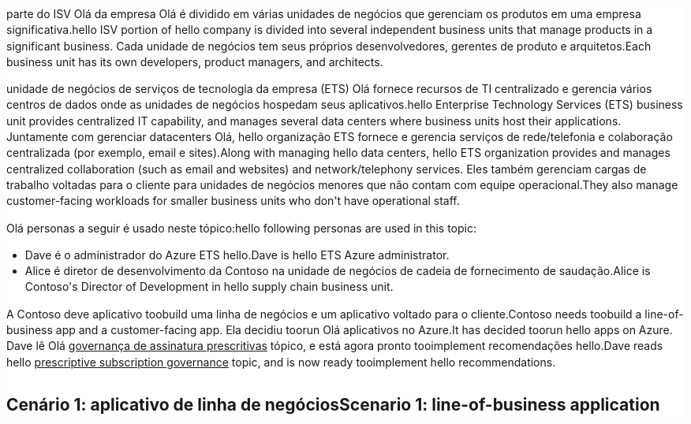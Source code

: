 <span data-ttu-id="ea5cc-109">parte do ISV Olá da empresa Olá é dividido em várias unidades de negócios que gerenciam os produtos em uma empresa significativa.</span><span class="sxs-lookup"><span data-stu-id="ea5cc-109">hello ISV portion of hello company is divided into several independent business units that manage products in a significant business.</span></span> <span data-ttu-id="ea5cc-110">Cada unidade de negócios tem seus próprios desenvolvedores, gerentes de produto e arquitetos.</span><span class="sxs-lookup"><span data-stu-id="ea5cc-110">Each business unit has its own developers, product managers, and architects.</span></span>

<span data-ttu-id="ea5cc-111">unidade de negócios de serviços de tecnologia da empresa (ETS) Olá fornece recursos de TI centralizado e gerencia vários centros de dados onde as unidades de negócios hospedam seus aplicativos.</span><span class="sxs-lookup"><span data-stu-id="ea5cc-111">hello Enterprise Technology Services (ETS) business unit provides centralized IT capability, and manages several data centers where business units host their applications.</span></span> <span data-ttu-id="ea5cc-112">Juntamente com gerenciar datacenters Olá, hello organização ETS fornece e gerencia serviços de rede/telefonia e colaboração centralizada (por exemplo, email e sites).</span><span class="sxs-lookup"><span data-stu-id="ea5cc-112">Along with managing hello data centers, hello ETS organization provides and manages centralized collaboration (such as email and websites) and network/telephony services.</span></span> <span data-ttu-id="ea5cc-113">Eles também gerenciam cargas de trabalho voltadas para o cliente para unidades de negócios menores que não contam com equipe operacional.</span><span class="sxs-lookup"><span data-stu-id="ea5cc-113">They also manage customer-facing workloads for smaller business units who don't have operational staff.</span></span>

<span data-ttu-id="ea5cc-114">Olá personas a seguir é usado neste tópico:</span><span class="sxs-lookup"><span data-stu-id="ea5cc-114">hello following personas are used in this topic:</span></span>

* <span data-ttu-id="ea5cc-115">Dave é o administrador do Azure ETS hello.</span><span class="sxs-lookup"><span data-stu-id="ea5cc-115">Dave is hello ETS Azure administrator.</span></span>
* <span data-ttu-id="ea5cc-116">Alice é diretor de desenvolvimento da Contoso na unidade de negócios de cadeia de fornecimento de saudação.</span><span class="sxs-lookup"><span data-stu-id="ea5cc-116">Alice is Contoso's Director of Development in hello supply chain business unit.</span></span>

<span data-ttu-id="ea5cc-117">A Contoso deve aplicativo toobuild uma linha de negócios e um aplicativo voltado para o cliente.</span><span class="sxs-lookup"><span data-stu-id="ea5cc-117">Contoso needs toobuild a line-of-business app and a customer-facing app.</span></span> <span data-ttu-id="ea5cc-118">Ela decidiu toorun Olá aplicativos no Azure.</span><span class="sxs-lookup"><span data-stu-id="ea5cc-118">It has decided toorun hello apps on Azure.</span></span> <span data-ttu-id="ea5cc-119">Dave lê Olá [governança de assinatura prescritivas](resource-manager-subscription-governance.md) tópico, e está agora pronto tooimplement recomendações hello.</span><span class="sxs-lookup"><span data-stu-id="ea5cc-119">Dave reads hello [prescriptive subscription governance](resource-manager-subscription-governance.md) topic, and  is now ready tooimplement hello recommendations.</span></span>

## <a name="scenario-1-line-of-business-application"></a><span data-ttu-id="ea5cc-120">Cenário 1: aplicativo de linha de negócios</span><span class="sxs-lookup"><span data-stu-id="ea5cc-120">Scenario 1: line-of-business application</span></span>